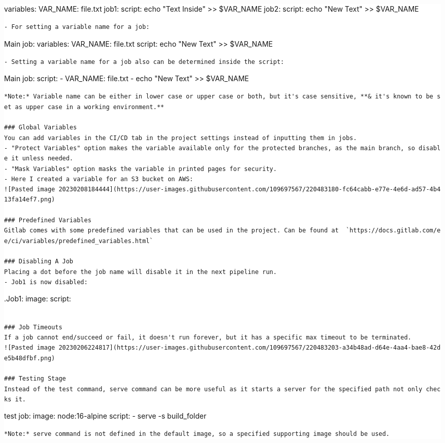 variables:
	VAR_NAME: file.txt
job1:
	script: echo "Text Inside" >> $VAR_NAME
job2:
	script: echo "New Text" >> $VAR_NAME
```
- For setting a variable name for a job:
```
Main job:
	variables:
		VAR_NAME: file.txt
	script: echo "New Text" >> $VAR_NAME
```
- Setting a variable name for a job also can be determined inside the script:
```
Main job:
	script:
		- VAR_NAME: file.txt
		- echo "New Text" >> $VAR_NAME
```
*Note:* Variable name can be either in lower case or upper case or both, but it's case sensitive, **& it's known to be set as upper case in a working environment.**

### Global Variables
You can add variables in the CI/CD tab in the project settings instead of inputting them in jobs.
- "Protect Variables" option makes the variable available only for the protected branches, as the main branch, so disable it unless needed.
- "Mask Variables" option masks the variable in printed pages for security.
- Here I created a variable for an S3 bucket on AWS:
![Pasted image 20230208184444](https://user-images.githubusercontent.com/109697567/220483180-fc64cabb-e77e-4e6d-ad57-4b413fa14ef7.png)

### Predefined Variables
Gitlab comes with some predefined variables that can be used in the project. Can be found at  `https://docs.gitlab.com/ee/ci/variables/predefined_variables.html`

### Disabling A Job
Placing a dot before the job name will disable it in the next pipeline run.
- Job1 is now disabled:
```
.Job1:
	image:
	script:
	
```

### Job Timeouts
If a job cannot end/succeed or fail, it doesn't run forever, but it has a specific max timeout to be terminated.
![Pasted image 20230206224817](https://user-images.githubusercontent.com/109697567/220483203-a34b48ad-d64e-4aa4-bae8-42de5b48dfbf.png)

### Testing Stage
Instead of the test command, serve command can be more useful as it starts a server for the specified path not only checks it.
```
test job:
	image: node:16-alpine
	script:
		- serve -s build_folder
```
*Note:* serve command is not defined in the default image, so a specified supporting image should be used.

```